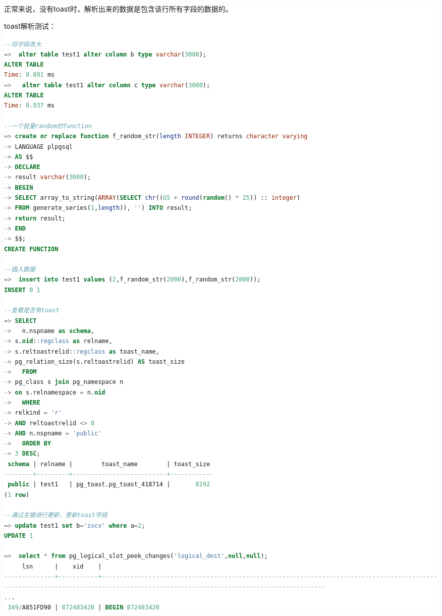 正常来说，没有toast时，解析出来的数据是包含该行所有字段的数据的。


toast解析测试：

```sql
--将字段改大
=>  alter table test1 alter column b type varchar(3000);
ALTER TABLE
Time: 8.091 ms
=>   alter table test1 alter column c type varchar(3000);
ALTER TABLE
Time: 0.937 ms

--一个批量random的function
=> create or replace function f_random_str(length INTEGER) returns character varying
-> LANGUAGE plpgsql
-> AS $$
-> DECLARE
-> result varchar(3000);
-> BEGIN
-> SELECT array_to_string(ARRAY(SELECT chr((65 + round(random() * 25)) :: integer)
-> FROM generate_series(1,length)), '') INTO result;
-> return result;
-> END
-> $$;
CREATE FUNCTION

--插入数据
=>  insert into test1 values (2,f_random_str(2000),f_random_str(2000));
INSERT 0 1

--查看是否有toast
=> SELECT                                              
->   n.nspname as schema,                              
-> s.oid::regclass as relname,                     
-> s.reltoastrelid::regclass as toast_name,        
-> pg_relation_size(s.reltoastrelid) AS toast_size 
->   FROM                                              
-> pg_class s join pg_namespace n                  
-> on s.relnamespace = n.oid                       
->   WHERE                                             
-> relkind = 'r'                                   
-> AND reltoastrelid <> 0                          
-> AND n.nspname = 'public'                        
->   ORDER BY                                          
-> 3 DESC;
 schema | relname |        toast_name        | toast_size 
--------+---------+--------------------------+------------
 public | test1   | pg_toast.pg_toast_418714 |       8192
(1 row)

--通过主键进行更新，更新toast字段
=> update test1 set b='zxcv' where a=2;
UPDATE 1

=>  select * from pg_logical_slot_peek_changes('logical_dest',null,null);
     lsn      |    xid    |                                                                                                                                                                                      
--------------+-----------+--------------------------------------------------------------------------------------------------------------------------------------------------------------------------------------
...
 349/A851FD90 | 872483420 | BEGIN 872483420
```